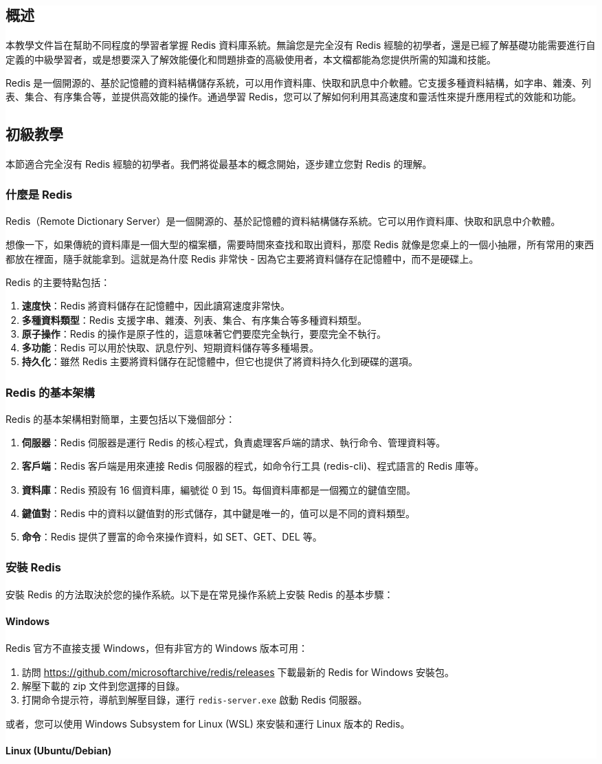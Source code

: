 ## 概述

本教學文件旨在幫助不同程度的學習者掌握 Redis 資料庫系統。無論您是完全沒有 Redis 經驗的初學者，還是已經了解基礎功能需要進行自定義的中級學習者，或是想要深入了解效能優化和問題排查的高級使用者，本文檔都能為您提供所需的知識和技能。

Redis 是一個開源的、基於記憶體的資料結構儲存系統，可以用作資料庫、快取和訊息中介軟體。它支援多種資料結構，如字串、雜湊、列表、集合、有序集合等，並提供高效能的操作。通過學習 Redis，您可以了解如何利用其高速度和靈活性來提升應用程式的效能和功能。

## 初級教學

本節適合完全沒有 Redis 經驗的初學者。我們將從最基本的概念開始，逐步建立您對 Redis 的理解。

### 什麼是 Redis

Redis（Remote Dictionary Server）是一個開源的、基於記憶體的資料結構儲存系統。它可以用作資料庫、快取和訊息中介軟體。

想像一下，如果傳統的資料庫是一個大型的檔案櫃，需要時間來查找和取出資料，那麼 Redis 就像是您桌上的一個小抽屜，所有常用的東西都放在裡面，隨手就能拿到。這就是為什麼 Redis 非常快 - 因為它主要將資料儲存在記憶體中，而不是硬碟上。

Redis 的主要特點包括：

1. **速度快**：Redis 將資料儲存在記憶體中，因此讀寫速度非常快。
2. **多種資料類型**：Redis 支援字串、雜湊、列表、集合、有序集合等多種資料類型。
3. **原子操作**：Redis 的操作是原子性的，這意味著它們要麼完全執行，要麼完全不執行。
4. **多功能**：Redis 可以用於快取、訊息佇列、短期資料儲存等多種場景。
5. **持久化**：雖然 Redis 主要將資料儲存在記憶體中，但它也提供了將資料持久化到硬碟的選項。

### Redis 的基本架構

Redis 的基本架構相對簡單，主要包括以下幾個部分：

1. **伺服器**：Redis 伺服器是運行 Redis 的核心程式，負責處理客戶端的請求、執行命令、管理資料等。

2. **客戶端**：Redis 客戶端是用來連接 Redis 伺服器的程式，如命令行工具 (redis-cli)、程式語言的 Redis 庫等。

3. **資料庫**：Redis 預設有 16 個資料庫，編號從 0 到 15。每個資料庫都是一個獨立的鍵值空間。

4. **鍵值對**：Redis 中的資料以鍵值對的形式儲存，其中鍵是唯一的，值可以是不同的資料類型。

5. **命令**：Redis 提供了豐富的命令來操作資料，如 SET、GET、DEL 等。

### 安裝 Redis

安裝 Redis 的方法取決於您的操作系統。以下是在常見操作系統上安裝 Redis 的基本步驟：

#### Windows

Redis 官方不直接支援 Windows，但有非官方的 Windows 版本可用：

1. 訪問 https://github.com/microsoftarchive/redis/releases 下載最新的 Redis for Windows 安裝包。
2. 解壓下載的 zip 文件到您選擇的目錄。
3. 打開命令提示符，導航到解壓目錄，運行 `redis-server.exe` 啟動 Redis 伺服器。

或者，您可以使用 Windows Subsystem for Linux (WSL) 來安裝和運行 Linux 版本的 Redis。

#### Linux (Ubuntu/Debian)

